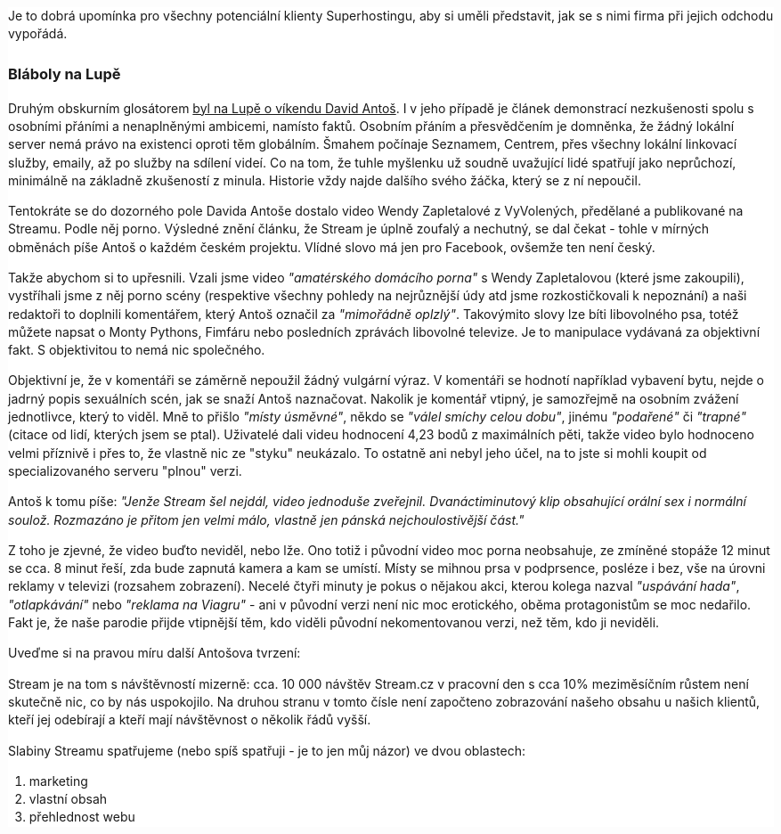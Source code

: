 Je to dobrá upomínka pro všechny potenciální klienty Superhostingu, aby si uměli představit, jak se s nimi firma při jejich odchodu vypořádá. 

<h3>Bláboly na Lupě</h3>

Druhým obskurním glosátorem <a href="http://www.lupa.cz/clanky/stream-cz-je-uz-uplne-zoufaly-a-nechutny/">byl na Lupě o víkendu David Antoš</a>. I v jeho případě je článek demonstrací nezkušenosti spolu s osobními přáními a nenaplněnými ambicemi, namísto faktů. Osobním přáním a přesvědčením je domněnka, že žádný lokální server nemá právo na existenci oproti těm globálním. Šmahem počínaje Seznamem, Centrem, přes všechny lokální linkovací služby, emaily, až po služby na sdílení videí. Co na tom, že tuhle myšlenku už soudně uvažující lidé spatřují jako neprůchozí, minimálně na základně zkušeností z minula. Historie vždy najde dalšího svého žáčka, který se z ní nepoučil. 

Tentokráte se do dozorného pole Davida Antoše dostalo video Wendy Zapletalové z VyVolených, předělané a publikované na Streamu.  Podle něj porno. Výsledné znění článku, že Stream je úplně zoufalý a nechutný, se dal čekat - tohle v mírných obměnách píše Antoš o každém českém projektu. Vlídné slovo má jen pro Facebook, ovšemže ten není český.  

Takže abychom si to upřesnili. Vzali jsme video <em>"amatérského domácího porna"</em> s Wendy Zapletalovou (které jsme zakoupili), vystříhali jsme z něj porno scény (respektive všechny pohledy na nejrůznější údy atd jsme rozkostičkovali k nepoznání) a naši redaktoři to doplnili komentářem, který Antoš označil za <em>"mimořádně oplzlý"</em>. Takovýmito slovy lze bíti libovolného psa, totéž můžete napsat o Monty Pythons, Fimfáru nebo posledních zprávách libovolné televize. Je to manipulace vydávaná za objektivní fakt. S objektivitou to nemá nic společného. 

Objektivní je, že v komentáři se záměrně nepoužil žádný vulgární výraz. V komentáři se hodnotí například vybavení bytu, nejde o jadrný popis sexuálních scén, jak se snaží Antoš naznačovat. Nakolik je komentář vtipný, je samozřejmě na osobním zvážení jednotlivce, který to viděl. Mně to přišlo <em>"místy úsměvné"</em>, někdo se <em>"válel smíchy celou dobu"</em>, jinému <em>"podařené"</em> či <em>"trapné"</em> (citace od lidí, kterých jsem se ptal). Uživatelé dali videu hodnocení 4,23 bodů z maximálních pěti, takže video bylo hodnoceno velmi příznivě i přes to, že vlastně nic ze "styku" neukázalo. To ostatně ani nebyl jeho účel, na to jste si mohli koupit od specializovaného serveru "plnou" verzi. 

Antoš k tomu píše: <em>"Jenže Stream šel nejdál, video jednoduše zveřejnil. Dvanáctiminutový klip obsahující orální sex i normální soulož. Rozmazáno je přitom jen velmi málo, vlastně jen pánská nejchoulostivější část."</em>

Z toho je zjevné, že video buďto neviděl, nebo lže. Ono totiž i původní video moc porna neobsahuje, ze zmíněné stopáže 12 minut se cca. 8 minut řeší, zda bude zapnutá kamera a kam se umístí. Místy se mihnou prsa v podprsence, posléze i bez, vše na úrovni reklamy v televizi (rozsahem zobrazení). Necelé čtyři minuty je pokus o nějakou akci, kterou kolega nazval <em>"uspávání hada"</em>, <em>"otlapkávání"</em> nebo <em>"reklama na Viagru"</em> - ani v původní verzi není nic moc erotického, oběma protagonistům se moc nedařilo. Fakt je, že naše parodie přijde vtipnější těm, kdo viděli původní nekomentovanou verzi, než těm, kdo ji neviděli. 

Uveďme si na pravou míru další Antošova tvrzení:

Stream je na tom s návštěvností mizerně: cca. 10 000 návštěv Stream.cz v pracovní den s cca 10% meziměsíčním růstem není skutečně nic, co by nás uspokojilo. Na druhou stranu v tomto čísle není započteno zobrazování našeho obsahu u našich klientů, kteří jej odebírají a kteří mají návštěvnost o několik řádů vyšší.  

Slabiny Streamu spatřujeme (nebo spíš spatřuji - je to jen můj názor) ve dvou oblastech:

1) marketing
2) vlastní obsah 
3) přehlednost webu
